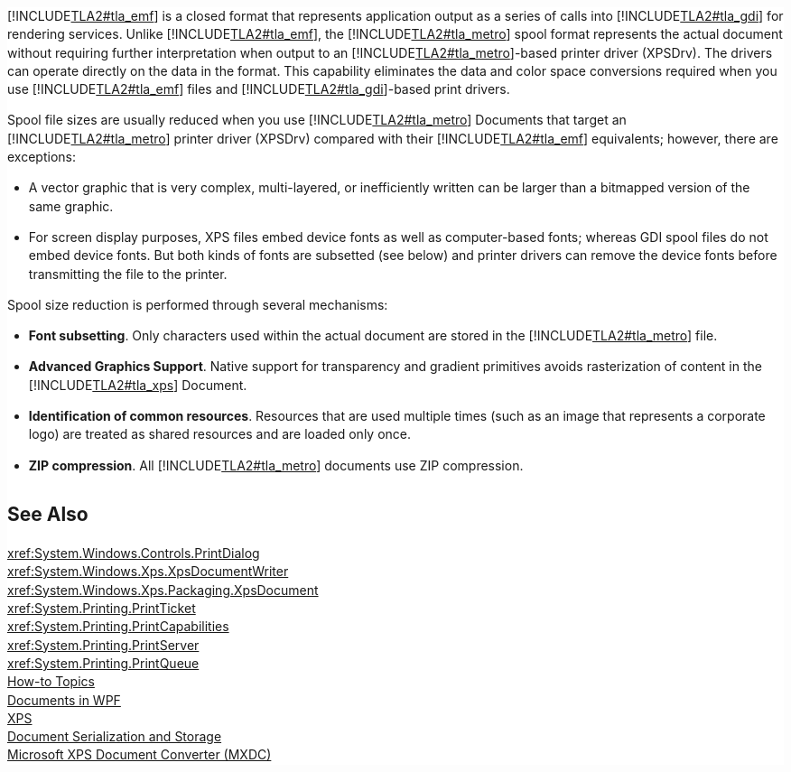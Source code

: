  [!INCLUDE[TLA2#tla_emf](../../../../includes/tla2sharptla-emf-md.md)] is a closed format that represents application output as a series of calls into [!INCLUDE[TLA2#tla_gdi](../../../../includes/tla2sharptla-gdi-md.md)] for rendering services. Unlike [!INCLUDE[TLA2#tla_emf](../../../../includes/tla2sharptla-emf-md.md)], the [!INCLUDE[TLA2#tla_metro](../../../../includes/tla2sharptla-metro-md.md)] spool format represents the actual document without requiring further interpretation when output to an [!INCLUDE[TLA2#tla_metro](../../../../includes/tla2sharptla-metro-md.md)]-based printer driver (XPSDrv). The drivers can operate directly on the data in the format. This capability eliminates the data and color space conversions required when you use [!INCLUDE[TLA2#tla_emf](../../../../includes/tla2sharptla-emf-md.md)] files and [!INCLUDE[TLA2#tla_gdi](../../../../includes/tla2sharptla-gdi-md.md)]-based print drivers.  
  
 Spool file sizes are usually reduced when you use [!INCLUDE[TLA2#tla_metro](../../../../includes/tla2sharptla-metro-md.md)] Documents that target an [!INCLUDE[TLA2#tla_metro](../../../../includes/tla2sharptla-metro-md.md)] printer driver (XPSDrv) compared with their [!INCLUDE[TLA2#tla_emf](../../../../includes/tla2sharptla-emf-md.md)] equivalents; however, there are exceptions:  
  
-   A vector graphic that is very complex, multi-layered, or inefficiently written can be larger than a bitmapped version of the same graphic.  
  
-   For screen display purposes, XPS files embed device fonts as well as computer-based fonts; whereas GDI spool files do not embed device fonts. But both kinds of fonts are subsetted (see below) and printer drivers can remove the device fonts before transmitting the file to the printer.  
  
 Spool size reduction is performed through several mechanisms:  
  
-   **Font subsetting**. Only characters used within the actual document are stored in the [!INCLUDE[TLA2#tla_metro](../../../../includes/tla2sharptla-metro-md.md)] file.  
  
-   **Advanced Graphics Support**. Native support for transparency and gradient primitives avoids rasterization of content in the [!INCLUDE[TLA2#tla_xps](../../../../includes/tla2sharptla-xps-md.md)] Document.  
  
-   **Identification of common resources**. Resources that are used multiple times (such as an image that represents a corporate logo) are treated as shared resources and are loaded only once.  
  
-   **ZIP compression**. All [!INCLUDE[TLA2#tla_metro](../../../../includes/tla2sharptla-metro-md.md)] documents use ZIP compression.  
  
## See Also  
 <xref:System.Windows.Controls.PrintDialog>  
 <xref:System.Windows.Xps.XpsDocumentWriter>  
 <xref:System.Windows.Xps.Packaging.XpsDocument>  
 <xref:System.Printing.PrintTicket>  
 <xref:System.Printing.PrintCapabilities>  
 <xref:System.Printing.PrintServer>  
 <xref:System.Printing.PrintQueue>  
 [How-to Topics](../../../../docs/framework/wpf/advanced/printing-how-to-topics.md)  
 [Documents in WPF](../../../../docs/framework/wpf/advanced/documents-in-wpf.md)  
 [XPS](http://www.microsoft.com/xps)  
 [Document Serialization and Storage](../../../../docs/framework/wpf/advanced/document-serialization-and-storage.md)  
 [Microsoft XPS Document Converter (MXDC)](https://msdn.microsoft.com/library/windows/desktop/ff686803.aspx)
